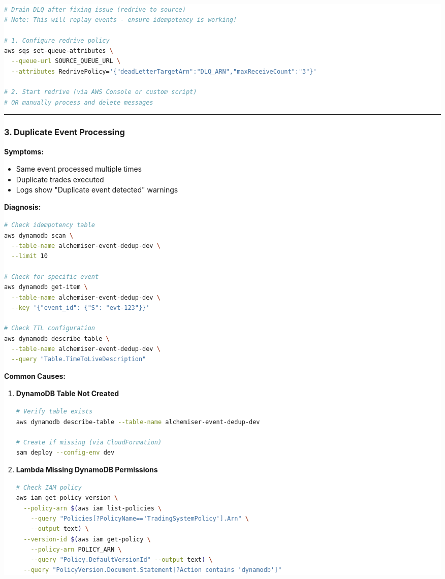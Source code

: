 ```bash
# Drain DLQ after fixing issue (redrive to source)
# Note: This will replay events - ensure idempotency is working!

# 1. Configure redrive policy
aws sqs set-queue-attributes \
  --queue-url SOURCE_QUEUE_URL \
  --attributes RedrivePolicy='{"deadLetterTargetArn":"DLQ_ARN","maxReceiveCount":"3"}'

# 2. Start redrive (via AWS Console or custom script)
# OR manually process and delete messages
```

---

### 3. Duplicate Event Processing

**Symptoms:**
- Same event processed multiple times
- Duplicate trades executed
- Logs show "Duplicate event detected" warnings

**Diagnosis:**

```bash
# Check idempotency table
aws dynamodb scan \
  --table-name alchemiser-event-dedup-dev \
  --limit 10

# Check for specific event
aws dynamodb get-item \
  --table-name alchemiser-event-dedup-dev \
  --key '{"event_id": {"S": "evt-123"}}'

# Check TTL configuration
aws dynamodb describe-table \
  --table-name alchemiser-event-dedup-dev \
  --query "Table.TimeToLiveDescription"
```

**Common Causes:**

1. **DynamoDB Table Not Created**
   ```bash
   # Verify table exists
   aws dynamodb describe-table --table-name alchemiser-event-dedup-dev
   
   # Create if missing (via CloudFormation)
   sam deploy --config-env dev
   ```

2. **Lambda Missing DynamoDB Permissions**
   ```bash
   # Check IAM policy
   aws iam get-policy-version \
     --policy-arn $(aws iam list-policies \
       --query "Policies[?PolicyName=='TradingSystemPolicy'].Arn" \
       --output text) \
     --version-id $(aws iam get-policy \
       --policy-arn POLICY_ARN \
       --query "Policy.DefaultVersionId" --output text) \
     --query "PolicyVersion.Document.Statement[?Action contains 'dynamodb']"
   ```
